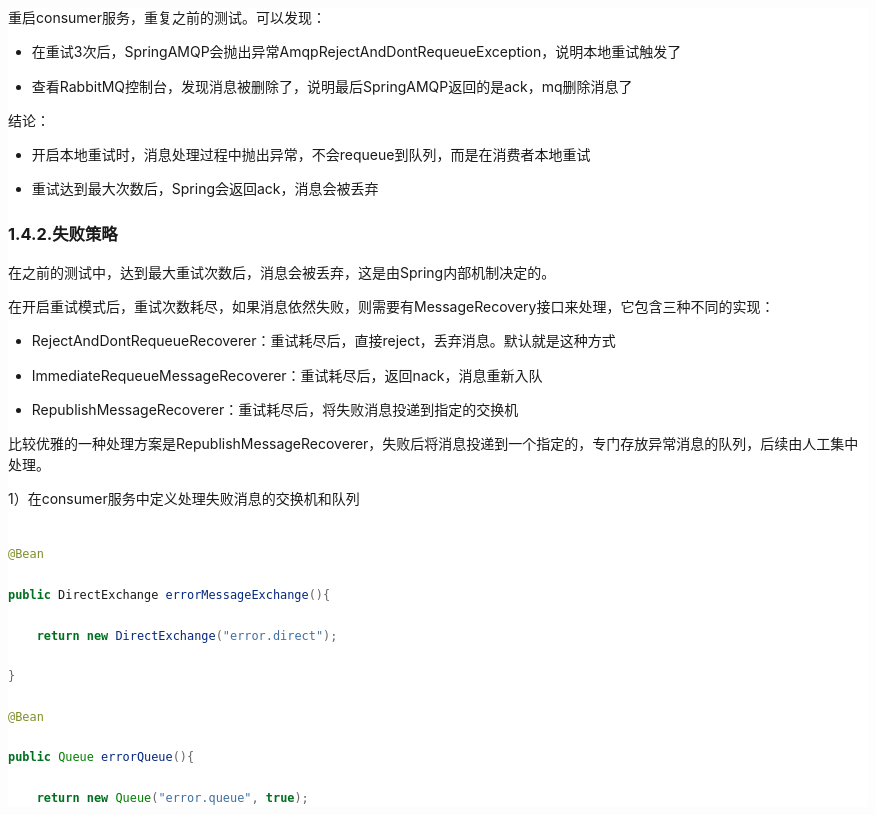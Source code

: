 





重启consumer服务，重复之前的测试。可以发现：



- 在重试3次后，SpringAMQP会抛出异常AmqpRejectAndDontRequeueException，说明本地重试触发了

- 查看RabbitMQ控制台，发现消息被删除了，说明最后SpringAMQP返回的是ack，mq删除消息了







结论：



- 开启本地重试时，消息处理过程中抛出异常，不会requeue到队列，而是在消费者本地重试

- 重试达到最大次数后，Spring会返回ack，消息会被丢弃







### 1.4.2.失败策略



在之前的测试中，达到最大重试次数后，消息会被丢弃，这是由Spring内部机制决定的。



在开启重试模式后，重试次数耗尽，如果消息依然失败，则需要有MessageRecovery接口来处理，它包含三种不同的实现：



- RejectAndDontRequeueRecoverer：重试耗尽后，直接reject，丢弃消息。默认就是这种方式



- ImmediateRequeueMessageRecoverer：重试耗尽后，返回nack，消息重新入队



- RepublishMessageRecoverer：重试耗尽后，将失败消息投递到指定的交换机







比较优雅的一种处理方案是RepublishMessageRecoverer，失败后将消息投递到一个指定的，专门存放异常消息的队列，后续由人工集中处理。







1）在consumer服务中定义处理失败消息的交换机和队列



```java

@Bean

public DirectExchange errorMessageExchange(){

    return new DirectExchange("error.direct");

}

@Bean

public Queue errorQueue(){

    return new Queue("error.queue", true);

```